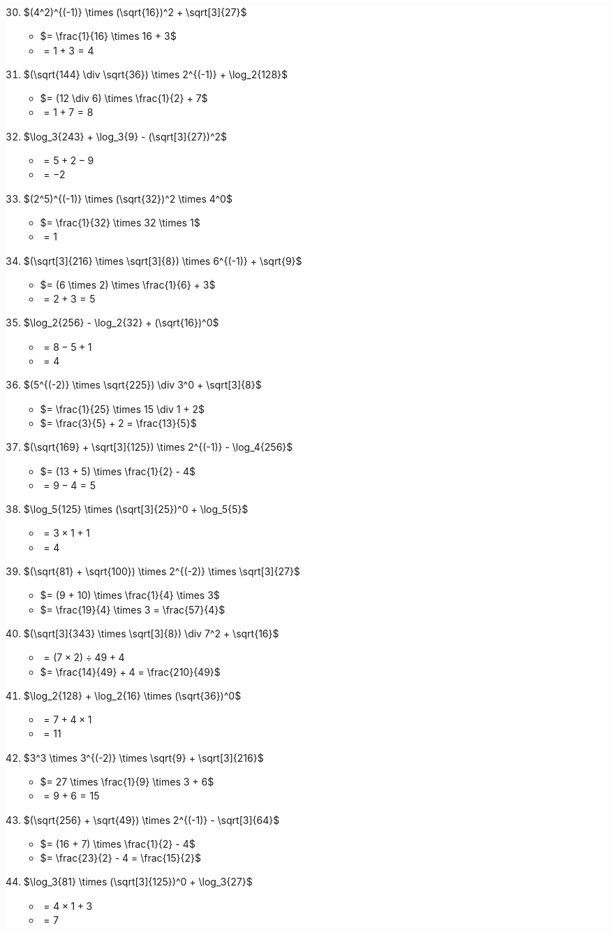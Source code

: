 30. $(4^2)^{(-1)} \times (\sqrt{16})^2 + \sqrt[3]{27}$
    * $= \frac{1}{16} \times 16 + 3$
    * $= 1 + 3 = 4$

31. $(\sqrt{144} \div \sqrt{36}) \times 2^{(-1)} + \log_2{128}$
    * $= (12 \div 6) \times \frac{1}{2} + 7$
    * $= 1 + 7 = 8$

32. $\log_3{243} + \log_3{9} - (\sqrt[3]{27})^2$
    * $= 5 + 2 - 9$
    * $= -2$

33. $(2^5)^{(-1)} \times (\sqrt{32})^2 \times 4^0$
    * $= \frac{1}{32} \times 32 \times 1$
    * $= 1$

34. $(\sqrt[3]{216} \times \sqrt[3]{8}) \times 6^{(-1)} + \sqrt{9}$
    * $= (6 \times 2) \times \frac{1}{6} + 3$
    * $= 2 + 3 = 5$

35. $\log_2{256} - \log_2{32} + (\sqrt{16})^0$
    * $= 8 - 5 + 1$
    * $= 4$

36. $(5^{(-2)} \times \sqrt{225}) \div 3^0 + \sqrt[3]{8}$
    * $= \frac{1}{25} \times 15 \div 1 + 2$
    * $= \frac{3}{5} + 2 = \frac{13}{5}$

37. $(\sqrt{169} + \sqrt[3]{125}) \times 2^{(-1)} - \log_4{256}$
    * $= (13 + 5) \times \frac{1}{2} - 4$
    * $= 9 - 4 = 5$

38. $\log_5{125} \times (\sqrt[3]{25})^0 + \log_5{5}$
    * $= 3 \times 1 + 1$
    * $= 4$

39. $(\sqrt{81} + \sqrt{100}) \times 2^{(-2)} \times \sqrt[3]{27}$
    * $= (9 + 10) \times \frac{1}{4} \times 3$
    * $= \frac{19}{4} \times 3 = \frac{57}{4}$

40. $(\sqrt[3]{343} \times \sqrt[3]{8}) \div 7^2 + \sqrt{16}$
    * $= (7 \times 2) \div 49 + 4$
    * $= \frac{14}{49} + 4 = \frac{210}{49}$

41. $\log_2{128} + \log_2{16} \times (\sqrt{36})^0$
    * $= 7 + 4 \times 1$
    * $= 11$

42. $3^3 \times 3^{(-2)} \times \sqrt{9} + \sqrt[3]{216}$
    * $= 27 \times \frac{1}{9} \times 3 + 6$
    * $= 9 + 6 = 15$

43. $(\sqrt{256} + \sqrt{49}) \times 2^{(-1)} - \sqrt[3]{64}$
    * $= (16 + 7) \times \frac{1}{2} - 4$
    * $= \frac{23}{2} - 4 = \frac{15}{2}$

44. $\log_3{81} \times (\sqrt[3]{125})^0 + \log_3{27}$
    * $= 4 \times 1 + 3$
    * $= 7$
